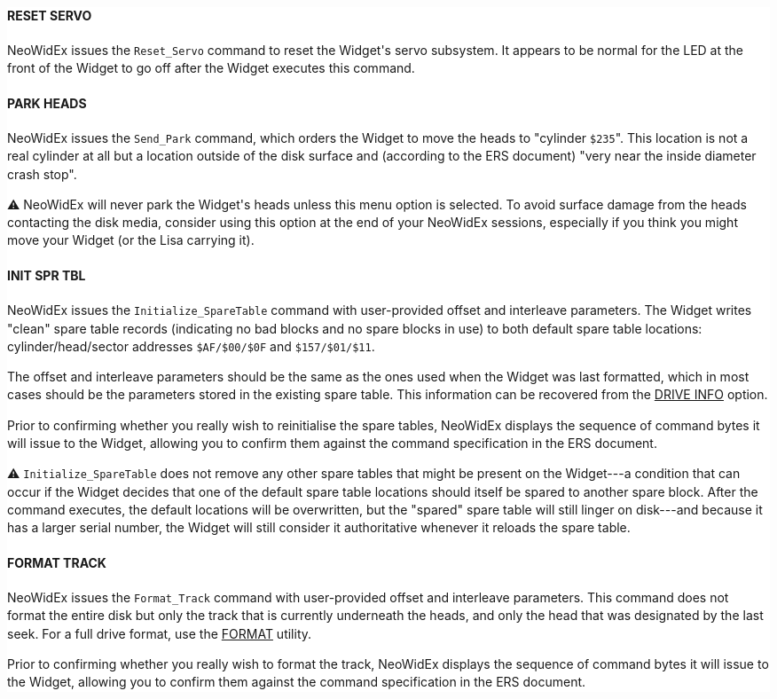#### RESET SERVO

NeoWidEx issues the `Reset_Servo` command to reset the Widget's servo subsystem.
It appears to be normal for the LED at the front of the Widget to go off
after the Widget executes this command.

#### PARK HEADS

NeoWidEx issues the `Send_Park` command, which orders the Widget to move the
heads to "cylinder `$235`". This location is not a real cylinder at all but
a location outside of the disk surface and (according to the ERS document)
"very near the inside diameter crash stop".

:warning: NeoWidEx will never park the Widget's heads unless this menu option
is selected. To avoid surface damage from the heads contacting the disk media,
consider using this option at the end of your NeoWidEx sessions, especially
if you think you might move your Widget (or the Lisa carrying it).

#### INIT SPR TBL

NeoWidEx issues the `Initialize_SpareTable` command with user-provided
offset and interleave parameters. The Widget writes "clean" spare table
records (indicating no bad blocks and no spare blocks in use) to both default
spare table locations: cylinder/head/sector addresses `$AF/$00/$0F` and
`$157/$01/$11`.

The offset and interleave parameters should be the same as the ones used when
the Widget was last formatted, which in most cases should be the parameters
stored in the existing spare table. This information can be recovered from the
[DRIVE INFO](#star-drive-info) option.

Prior to confirming whether you really wish to reinitialise the spare tables,
NeoWidEx displays the sequence of command bytes it will issue to the Widget,
allowing you to confirm them against the command specification in the ERS
document.

:warning: `Initialize_SpareTable` does not remove any other spare tables that
might be present on the Widget---a condition that can occur if the Widget
decides that one of the default spare table locations should itself be spared
to another spare block. After the command executes, the default locations will
be overwritten, but the "spared" spare table will still linger on disk---and
because it has a larger serial number, the Widget will still consider it
authoritative whenever it reloads the spare table.

#### FORMAT TRACK

NeoWidEx issues the `Format_Track` command with user-provided offset and
interleave parameters. This command does not format the entire disk but only
the track that is currently underneath the heads, and only the head that was
designated by the last seek. For a full drive format, use the [FORMAT](#format)
utility.

Prior to confirming whether you really wish to format the track, NeoWidEx
displays the sequence of command bytes it will issue to the Widget, allowing
you to confirm them against the command specification in the ERS document.
